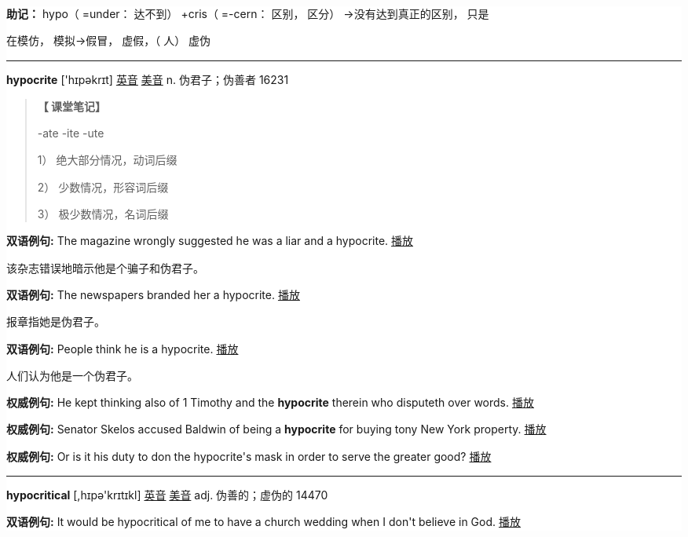 **助记：** hypo（ =under： 达不到） +cris（ =-cern： 区别， 区分） →没有达到真正的区别， 只是

在模仿， 模拟→假冒， 虚假，（ 人） 虚伪

***

**hypocrite** \['hɪpəkrɪt] [英音](https://dict.youdao.com/dictvoice?audio=hypocrite\&type=1)  [美音](https://dict.youdao.com/dictvoice?audio=hypocrite\&type=2) n. 伪君子；伪善者 16231

> **【 课堂笔记】**
>
> \-ate -ite -ute
>
> 1） 绝大部分情况，动词后缀
>
> 2） 少数情况，形容词后缀
>
> 3） 极少数情况，名词后缀




**双语例句:** The magazine wrongly suggested he was a liar and a hypocrite. [播放](https://dict.youdao.com/dictvoice?audio=The+magazine+wrongly+suggested+he+was+a+liar+and+a+hypocrite.&le=eng&le=eng&type=2)

该杂志错误地暗示他是个骗子和伪君子。 

**双语例句:** The newspapers branded her a hypocrite. [播放](https://dict.youdao.com/dictvoice?audio=The+newspapers+branded+her+a+hypocrite.&le=eng&le=eng&type=2)

报章指她是伪君子。 

**双语例句:** People think he is a hypocrite. [播放](https://dict.youdao.com/dictvoice?audio=People+think+he+is+a+hypocrite.&le=eng&le=eng&type=2)

人们认为他是一个伪君子。 

**权威例句:** He kept thinking also of 1 Timothy and the **hypocrite** therein who disputeth over words.  [播放](https://dict.youdao.com/dictvoice?audio=He+kept+thinking+also+of+1+Timothy+and+the+hypocrite+therein+who+disputeth+over+words.+&le=eng&type=2)

**权威例句:** Senator Skelos accused Baldwin of being a **hypocrite** for buying tony New York property.  [播放](https://dict.youdao.com/dictvoice?audio=Senator+Skelos+accused+Baldwin+of+being+a+hypocrite+for+buying+tony+New+York+property.+&le=eng&type=2)

**权威例句:** Or is it his duty to don the hypocrite's mask in order to serve the greater good?  [播放](https://dict.youdao.com/dictvoice?audio=Or+is+it+his+duty+to+don+the+hypocrite%27s+mask+in+order+to+serve+the+greater+good%3F+&le=eng&type=2)


***

**hypocritical** \[,hɪpə'krɪtɪkl] [英音](https://dict.youdao.com/dictvoice?audio=hypocritical\&type=1)  [美音](https://dict.youdao.com/dictvoice?audio=hypocritical\&type=2)  adj. 伪善的；虚伪的 14470




**双语例句:** It would be hypocritical of me to have a church wedding when I don't believe in God. [播放](https://dict.youdao.com/dictvoice?audio=It+would+be+hypocritical+of+me+to+have+a+church+wedding+when+I+don%27t+believe+in+God.&le=eng&le=eng&type=2)
